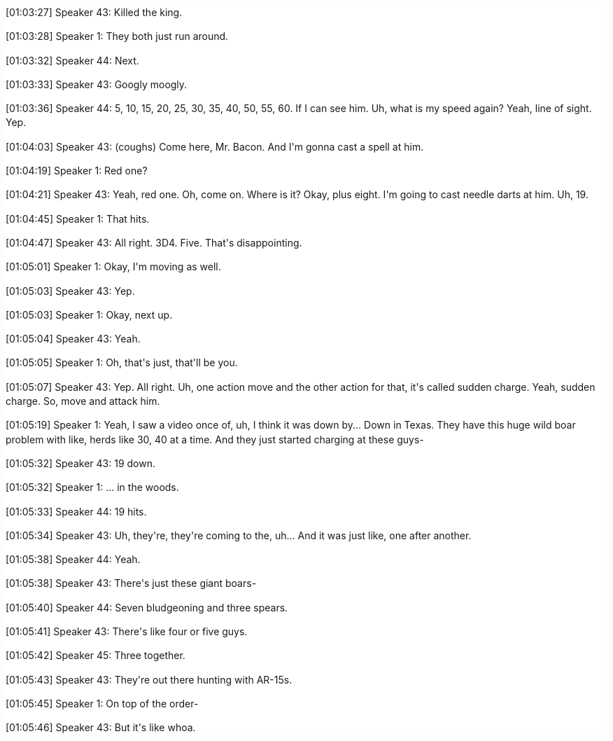 [01:03:27] Speaker 43: Killed the king.

[01:03:28] Speaker 1: They both just run around.

[01:03:32] Speaker 44: Next.

[01:03:33] Speaker 43: Googly moogly.

[01:03:36] Speaker 44: 5, 10, 15, 20, 25, 30, 35, 40, 50, 55, 60. If I can see him. Uh, what is my speed again? Yeah, line of sight. Yep.

[01:04:03] Speaker 43: (coughs) Come here, Mr. Bacon. And I'm gonna cast a spell at him.

[01:04:19] Speaker 1: Red one?

[01:04:21] Speaker 43: Yeah, red one. Oh, come on. Where is it? Okay, plus eight. I'm going to cast needle darts at him. Uh, 19.

[01:04:45] Speaker 1: That hits.

[01:04:47] Speaker 43: All right. 3D4. Five. That's disappointing.

[01:05:01] Speaker 1: Okay, I'm moving as well.

[01:05:03] Speaker 43: Yep.

[01:05:03] Speaker 1: Okay, next up.

[01:05:04] Speaker 43: Yeah.

[01:05:05] Speaker 1: Oh, that's just, that'll be you.

[01:05:07] Speaker 43: Yep. All right. Uh, one action move and the other action for that, it's called sudden charge. Yeah, sudden charge. So, move and attack him.

[01:05:19] Speaker 1: Yeah, I saw a video once of, uh, I think it was down by... Down in Texas. They have this huge wild boar problem with like, herds like 30, 40 at a time. And they just started charging at these guys-

[01:05:32] Speaker 43: 19 down.

[01:05:32] Speaker 1: ... in the woods.

[01:05:33] Speaker 44: 19 hits.

[01:05:34] Speaker 43: Uh, they're, they're coming to the, uh... And it was just like, one after another.

[01:05:38] Speaker 44: Yeah.

[01:05:38] Speaker 43: There's just these giant boars-

[01:05:40] Speaker 44: Seven bludgeoning and three spears.

[01:05:41] Speaker 43: There's like four or five guys.

[01:05:42] Speaker 45: Three together.

[01:05:43] Speaker 43: They're out there hunting with AR-15s.

[01:05:45] Speaker 1: On top of the order-

[01:05:46] Speaker 43: But it's like whoa.

